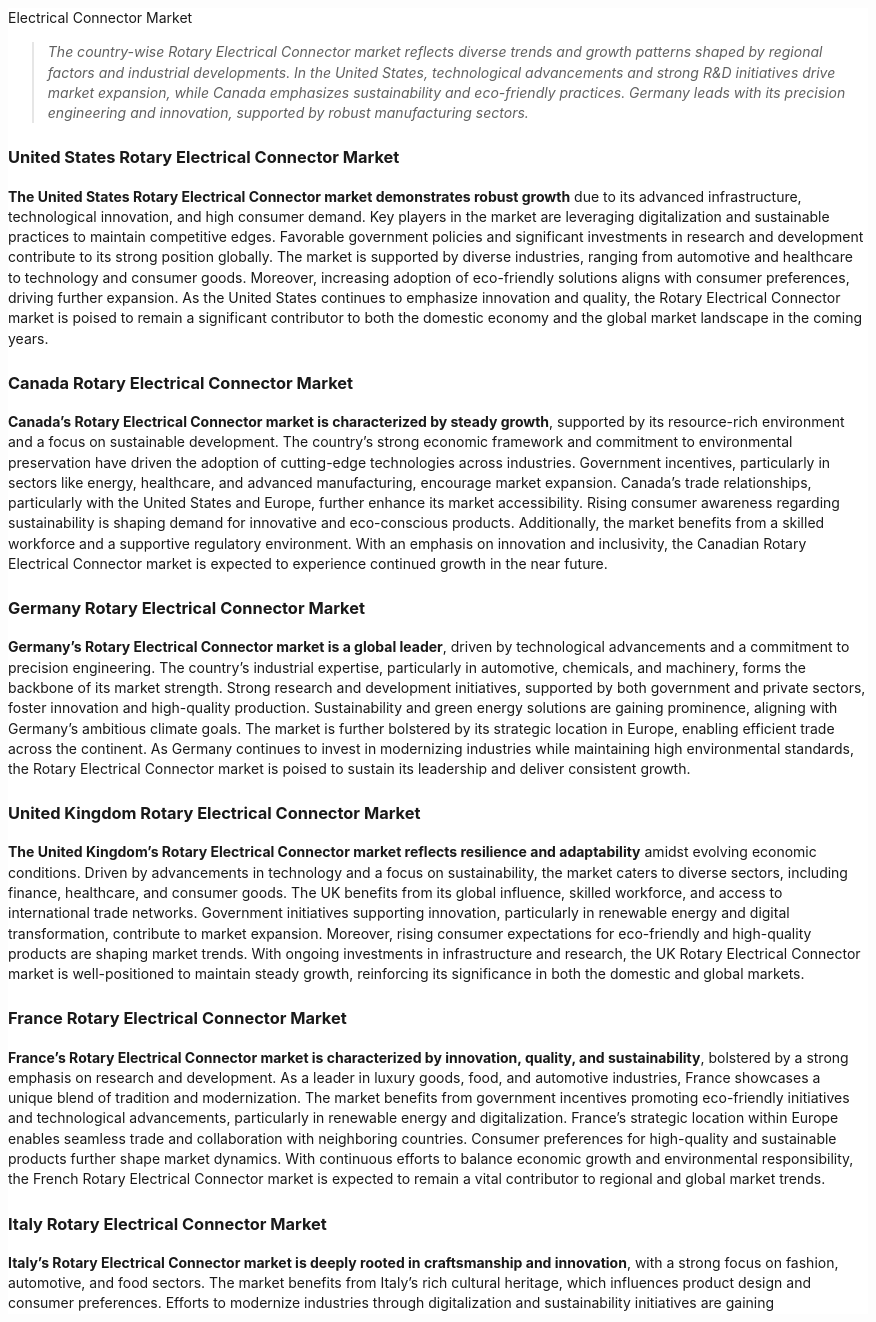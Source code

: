 Electrical Connector Market<br /></span></h1><blockquote><p><em><span class="">The country-wise Rotary Electrical Connector market reflects diverse trends and growth patterns shaped by regional factors and industrial developments. In the United States, technological advancements and strong R&amp;D initiatives drive market expansion, while Canada emphasizes sustainability and eco-friendly practices. Germany leads with its precision engineering and innovation, supported by robust manufacturing sectors.</span></em></p></blockquote><h3><strong>United States Rotary Electrical Connector Market</strong></h3><p><strong>The United States Rotary Electrical Connector market demonstrates robust growth</strong> due to its advanced infrastructure, technological innovation, and high consumer demand. Key players in the market are leveraging digitalization and sustainable practices to maintain competitive edges. Favorable government policies and significant investments in research and development contribute to its strong position globally. The market is supported by diverse industries, ranging from automotive and healthcare to technology and consumer goods. Moreover, increasing adoption of eco-friendly solutions aligns with consumer preferences, driving further expansion. As the United States continues to emphasize innovation and quality, the Rotary Electrical Connector market is poised to remain a significant contributor to both the domestic economy and the global market landscape in the coming years.</p><h3><strong>Canada Rotary Electrical Connector Market</strong></h3><p><strong>Canada&rsquo;s Rotary Electrical Connector market is characterized by steady growth</strong>, supported by its resource-rich environment and a focus on sustainable development. The country&rsquo;s strong economic framework and commitment to environmental preservation have driven the adoption of cutting-edge technologies across industries. Government incentives, particularly in sectors like energy, healthcare, and advanced manufacturing, encourage market expansion. Canada&rsquo;s trade relationships, particularly with the United States and Europe, further enhance its market accessibility. Rising consumer awareness regarding sustainability is shaping demand for innovative and eco-conscious products. Additionally, the market benefits from a skilled workforce and a supportive regulatory environment. With an emphasis on innovation and inclusivity, the Canadian Rotary Electrical Connector market is expected to experience continued growth in the near future.</p><h3><strong>Germany Rotary Electrical Connector Market</strong></h3><p><strong>Germany&rsquo;s Rotary Electrical Connector market is a global leader</strong>, driven by technological advancements and a commitment to precision engineering. The country&rsquo;s industrial expertise, particularly in automotive, chemicals, and machinery, forms the backbone of its market strength. Strong research and development initiatives, supported by both government and private sectors, foster innovation and high-quality production. Sustainability and green energy solutions are gaining prominence, aligning with Germany&rsquo;s ambitious climate goals. The market is further bolstered by its strategic location in Europe, enabling efficient trade across the continent. As Germany continues to invest in modernizing industries while maintaining high environmental standards, the Rotary Electrical Connector market is poised to sustain its leadership and deliver consistent growth.</p><h3><strong>United Kingdom Rotary Electrical Connector Market</strong></h3><p><strong>The United Kingdom&rsquo;s Rotary Electrical Connector market reflects resilience and adaptability</strong> amidst evolving economic conditions. Driven by advancements in technology and a focus on sustainability, the market caters to diverse sectors, including finance, healthcare, and consumer goods. The UK benefits from its global influence, skilled workforce, and access to international trade networks. Government initiatives supporting innovation, particularly in renewable energy and digital transformation, contribute to market expansion. Moreover, rising consumer expectations for eco-friendly and high-quality products are shaping market trends. With ongoing investments in infrastructure and research, the UK Rotary Electrical Connector market is well-positioned to maintain steady growth, reinforcing its significance in both the domestic and global markets.</p><h3><strong>France Rotary Electrical Connector Market</strong></h3><p><strong>France&rsquo;s Rotary Electrical Connector market is characterized by innovation, quality, and sustainability</strong>, bolstered by a strong emphasis on research and development. As a leader in luxury goods, food, and automotive industries, France showcases a unique blend of tradition and modernization. The market benefits from government incentives promoting eco-friendly initiatives and technological advancements, particularly in renewable energy and digitalization. France&rsquo;s strategic location within Europe enables seamless trade and collaboration with neighboring countries. Consumer preferences for high-quality and sustainable products further shape market dynamics. With continuous efforts to balance economic growth and environmental responsibility, the French Rotary Electrical Connector market is expected to remain a vital contributor to regional and global market trends.</p><h3><strong>Italy Rotary Electrical Connector Market</strong></h3><p><strong>Italy&rsquo;s Rotary Electrical Connector market is deeply rooted in craftsmanship and innovation</strong>, with a strong focus on fashion, automotive, and food sectors. The market benefits from Italy&rsquo;s rich cultural heritage, which influences product design and consumer preferences. Efforts to modernize industries through digitalization and sustainability initiatives are gaining
